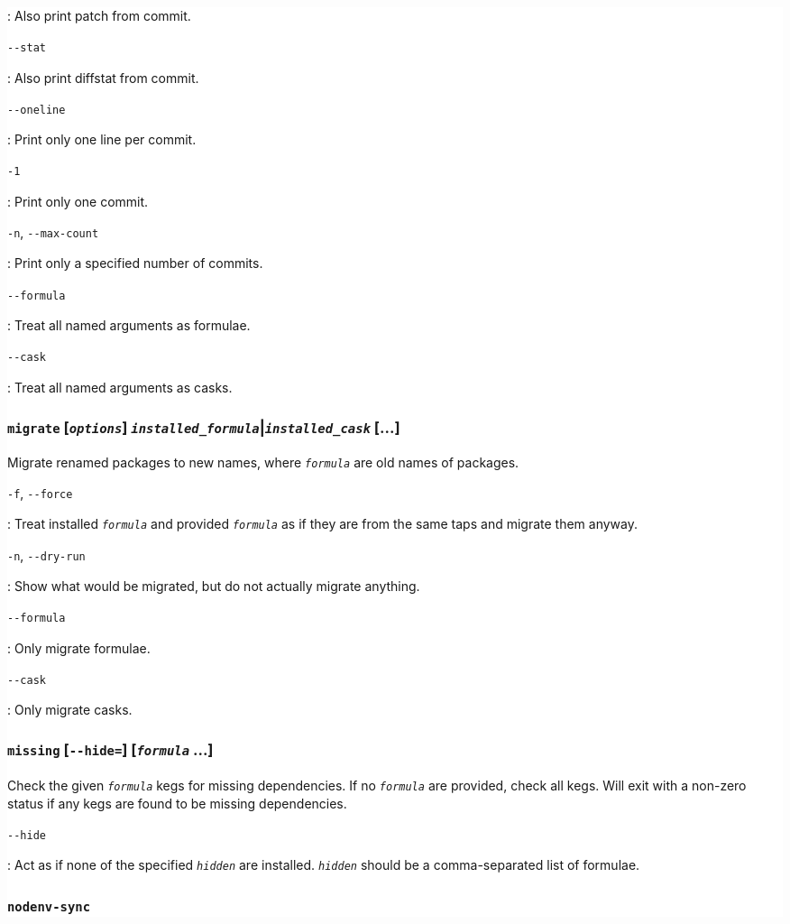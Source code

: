 : Also print patch from commit.

`--stat`

: Also print diffstat from commit.

`--oneline`

: Print only one line per commit.

`-1`

: Print only one commit.

`-n`, `--max-count`

: Print only a specified number of commits.

`--formula`

: Treat all named arguments as formulae.

`--cask`

: Treat all named arguments as casks.

### `migrate` \[*`options`*\] *`installed_formula`*\|*`installed_cask`* \[...\]

Migrate renamed packages to new names, where *`formula`* are old names of
packages.

`-f`, `--force`

: Treat installed *`formula`* and provided *`formula`* as if they are from the
  same taps and migrate them anyway.

`-n`, `--dry-run`

: Show what would be migrated, but do not actually migrate anything.

`--formula`

: Only migrate formulae.

`--cask`

: Only migrate casks.

### `missing` \[`--hide=`\] \[*`formula`* ...\]

Check the given *`formula`* kegs for missing dependencies. If no *`formula`* are
provided, check all kegs. Will exit with a non-zero status if any kegs are found
to be missing dependencies.

`--hide`

: Act as if none of the specified *`hidden`* are installed. *`hidden`* should be
  a comma-separated list of formulae.

### `nodenv-sync`
